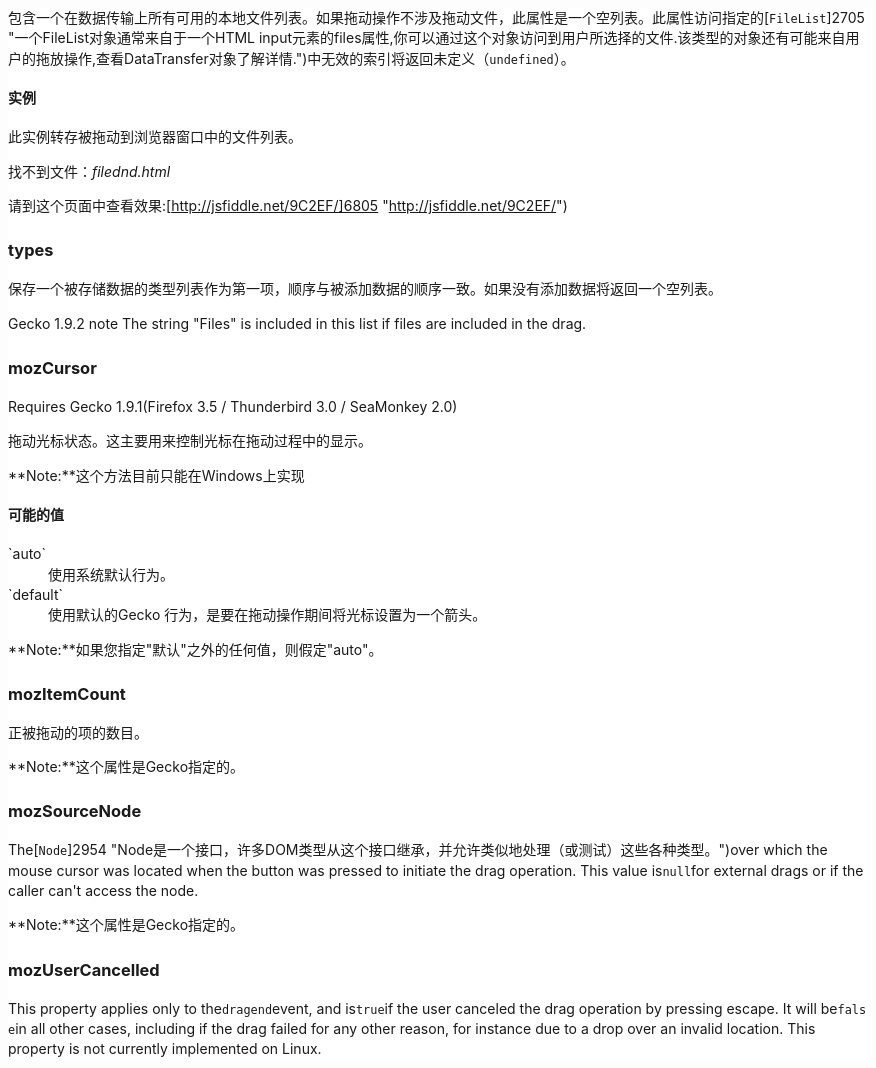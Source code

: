
包含一个在数据传输上所有可用的本地文件列表。如果拖动操作不涉及拖动文件，此属性是一个空列表。此属性访问指定的[`FileList`]2705 "一个FileList对象通常来自于一个HTML input元素的files属性,你可以通过这个对象访问到用户所选择的文件.该类型的对象还有可能来自用户的拖放操作,查看DataTransfer对象了解详情.")中无效的索引将返回未定义（`undefined`）。


#### 实例<a name="实例"></a>


此实例转存被拖动到浏览器窗口中的文件列表。



找不到文件：<em>filednd.html</em>



请到这个页面中查看效果:[http://jsfiddle.net/9C2EF/]6805 "http://jsfiddle.net/9C2EF/")


### types<a name="types.28.29"></a>


保存一个被存储数据的类型列表作为第一项，顺序与被添加数据的顺序一致。如果没有添加数据将返回一个空列表。

Gecko 1.9.2 note
The string &quot;Files&quot; is included in this list if files are included in the drag.


### mozCursor<a name="mozCursor"></a>
Requires Gecko 1.9.1(Firefox 3.5 / Thunderbird 3.0 / SeaMonkey 2.0)


拖动光标状态。这主要用来控制光标在拖动过程中的显示。

**Note:**这个方法目前只能在Windows上实现

#### 可能的值<a name="可能的值"></a>
<dl><dt id=''>`auto`</dt><dd>使用系统默认行为。</dd><dt id=''>`default`</dt><dd>使用默认的Gecko 行为，是要在拖动操作期间将光标设置为一个箭头。</dd></dl>**Note:**如果您指定&quot;默认&quot;之外的任何值，则假定&quot;auto&quot;。

### mozItemCount<a name="mozItemCount.28.29"></a>


正被拖动的项的数目。

**Note:**这个属性是Gecko指定的。

### mozSourceNode<a name="mozSourceNode"></a>


The[`Node`]2954 "Node是一个接口，许多DOM类型从这个接口继承，并允许类似地处理（或测试）这些各种类型。")over which the mouse cursor was located when the button was pressed to initiate the drag operation. This value is`null`for external drags or if the caller can&#39;t access the node.

**Note:**这个属性是Gecko指定的。

### mozUserCancelled<a name="mozItemCount.28.29"></a>


This property applies only to the`dragend`event, and is`true`if the user canceled the drag operation by pressing escape. It will be`false`in all other cases, including if the drag failed for any other reason, for instance due to a drop over an invalid location. This property is not currently implemented on Linux.
